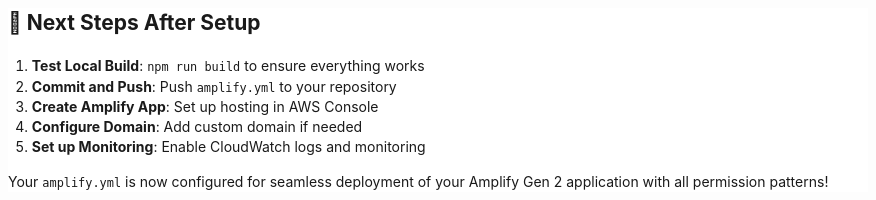 ## 🎉 Next Steps After Setup

1. **Test Local Build**: `npm run build` to ensure everything works
2. **Commit and Push**: Push `amplify.yml` to your repository
3. **Create Amplify App**: Set up hosting in AWS Console
4. **Configure Domain**: Add custom domain if needed
5. **Set up Monitoring**: Enable CloudWatch logs and monitoring

Your `amplify.yml` is now configured for seamless deployment of your Amplify Gen 2 application with all permission patterns!
